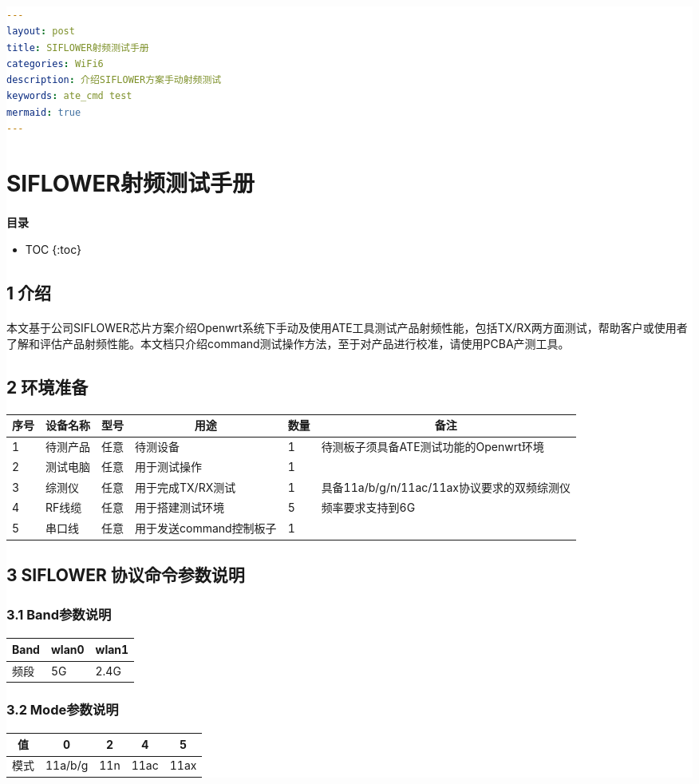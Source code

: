 ```yaml
---
layout: post
title: SIFLOWER射频测试手册
categories: WiFi6
description: 介绍SIFLOWER方案手动射频测试
keywords: ate_cmd test
mermaid: true
---
```


# SIFLOWER射频测试手册

**目录**

* TOC
{:toc}


## 1 介绍

本文基于公司SIFLOWER芯片方案介绍Openwrt系统下手动及使用ATE工具测试产品射频性能，包括TX/RX两方面测试，帮助客户或使用者了解和评估产品射频性能。本文档只介绍command测试操作方法，至于对产品进行校准，请使用PCBA产测工具。

## 2 环境准备

|序号|设备名称|型号|用途|数量|备注|
|--|--|--|--|--|--|
|1|待测产品|任意|待测设备|1|待测板子须具备ATE测试功能的Openwrt环境|
|2|测试电脑|任意|用于测试操作|1||
|3|综测仪|任意|用于完成TX/RX测试|1|具备11a/b/g/n/11ac/11ax协议要求的双频综测仪|
|4|RF线缆|任意|用于搭建测试环境|5|频率要求支持到6G|
|5|串口线|任意|用于发送command控制板子|1||

## 3 SIFLOWER 协议命令参数说明

### 3.1 Band参数说明

|Band|wlan0|wlan1|
|--|--|--|
| 频段 | 5G | 2.4G |

### 3.2 Mode参数说明

|值|0|2|4|5|
|--|--|--|--|--|
|模式|11a/b/g|11n|11ac|11ax|
